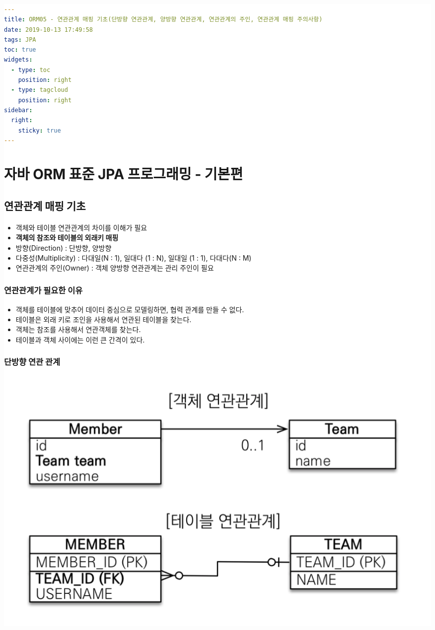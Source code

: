 ```yaml
---
title: ORM05 - 연관관계 매핑 기초(단방향 연관관계, 양방향 연관관계, 연관관계의 주인, 연관관계 매핑 주의사항)
date: 2019-10-13 17:49:58
tags: JPA
toc: true
widgets:
  - type: toc
    position: right
  - type: tagcloud
    position: right
sidebar:
  right:
    sticky: true
---
```

# 자바 ORM 표준 JPA 프로그래밍 - 기본편

## 연관관계 매핑 기초

- 객체와 테이블 연관관계의 차이를 이해가 필요
- **객체의 참조와 테이블의 외래키 매핑**
- 방향(Direction) : 단방향, 양방향
- 다중성(Multiplicity) : 다대일(N : 1), 일대다 (1 : N), 일대일 (1 : 1), 다대다(N : M)
- 연관관계의 주인(Owner) : 객체 양방향 연관관계는 관리 주인이 필요

### 연관관계가 필요한 이유

- 객체를 테이블에 맞추어 데이터 중심으로 모델링하면, 협력 관계를 만들 수 없다.
- 테이블은 외래 키로 조인을 사용해서 연관된 테이블을 찾는다.
- 객체는 참조를 사용해서 연관객체를 찾는다.
- 테이블과 객체 사이에는 이런 큰 간격이 있다.

### 단방향 연관 관계

![ORM05-1](/images/jpa/ORM-JPA/ORM05-1.png)
